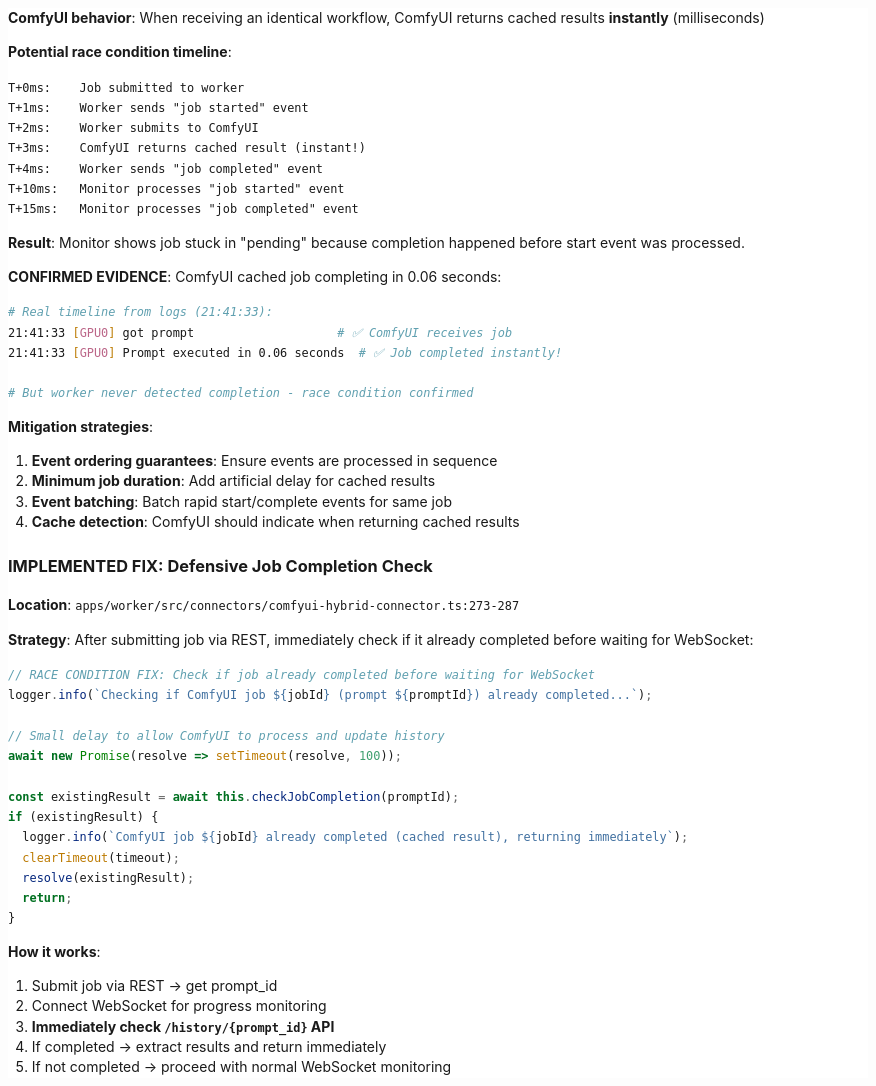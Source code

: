 **ComfyUI behavior**: When receiving an identical workflow, ComfyUI returns cached results **instantly** (milliseconds)

**Potential race condition timeline**:
```
T+0ms:    Job submitted to worker
T+1ms:    Worker sends "job started" event  
T+2ms:    Worker submits to ComfyUI
T+3ms:    ComfyUI returns cached result (instant!)
T+4ms:    Worker sends "job completed" event
T+10ms:   Monitor processes "job started" event
T+15ms:   Monitor processes "job completed" event
```

**Result**: Monitor shows job stuck in "pending" because completion happened before start event was processed.

**CONFIRMED EVIDENCE**: ComfyUI cached job completing in 0.06 seconds:
```bash
# Real timeline from logs (21:41:33):
21:41:33 [GPU0] got prompt                    # ✅ ComfyUI receives job
21:41:33 [GPU0] Prompt executed in 0.06 seconds  # ✅ Job completed instantly!

# But worker never detected completion - race condition confirmed
```

**Mitigation strategies**:
1. **Event ordering guarantees**: Ensure events are processed in sequence
2. **Minimum job duration**: Add artificial delay for cached results  
3. **Event batching**: Batch rapid start/complete events for same job
4. **Cache detection**: ComfyUI should indicate when returning cached results

### IMPLEMENTED FIX: Defensive Job Completion Check

**Location**: `apps/worker/src/connectors/comfyui-hybrid-connector.ts:273-287`

**Strategy**: After submitting job via REST, immediately check if it already completed before waiting for WebSocket:

```typescript
// RACE CONDITION FIX: Check if job already completed before waiting for WebSocket
logger.info(`Checking if ComfyUI job ${jobId} (prompt ${promptId}) already completed...`);

// Small delay to allow ComfyUI to process and update history
await new Promise(resolve => setTimeout(resolve, 100));

const existingResult = await this.checkJobCompletion(promptId);
if (existingResult) {
  logger.info(`ComfyUI job ${jobId} already completed (cached result), returning immediately`);
  clearTimeout(timeout);
  resolve(existingResult);
  return;
}
```

**How it works**:
1. Submit job via REST → get prompt_id
2. Connect WebSocket for progress monitoring  
3. **Immediately check `/history/{prompt_id}` API**
4. If completed → extract results and return immediately
5. If not completed → proceed with normal WebSocket monitoring
